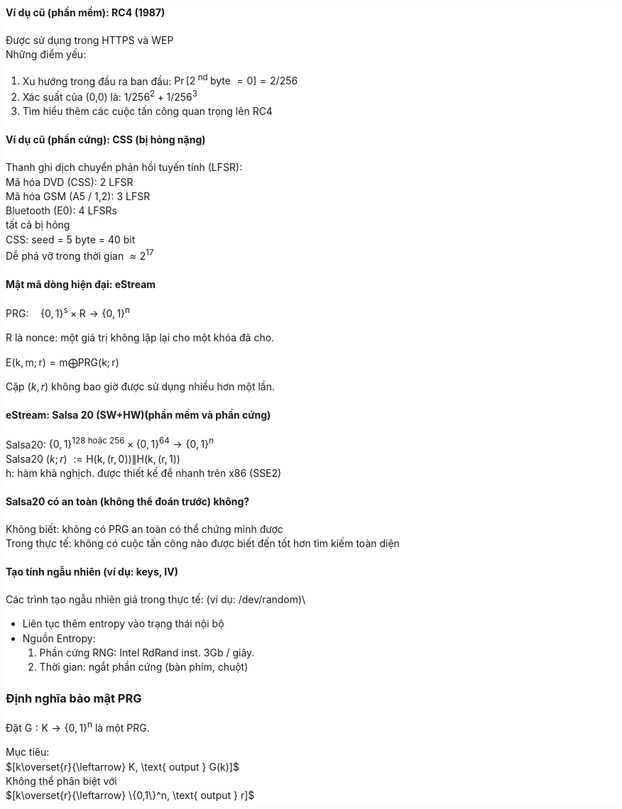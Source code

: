 #### Ví dụ cũ (phần mềm): RC4 (1987)

Được sử dụng trong HTTPS và WEP\
Những điểm yếu:
1. Xu hướng trong đầu ra ban đầu: $\operatorname{Pr}\left[2^{\text { nd }} \text { byte }=0\right]=2 / 256$
2. Xác suất của (0,0) là: $1 / 256^{2}+1 / 256^{3}$
3. Tìm hiểu thêm các cuộc tấn công quan trọng lên RC4

#### Ví dụ cũ (phần cứng): CSS (bị hỏng nặng)

Thanh ghi dịch chuyển phản hồi tuyến tính (LFSR):\
Mã hóa DVD (CSS): 2 LFSR\
Mã hóa GSM (A5 / 1,2): 3 LFSR\
Bluetooth (E0): 4 LFSRs\
tất cả bị hỏng\
CSS: seed = 5 byte = 40 bit\
Dễ phá vỡ trong thời gian $\approx 2^{17}$

#### Mật mã dòng hiện đại: eStream

$\mathrm{PRG} : \quad\{0,1\}^{\mathrm{s}} \times \mathrm{R} \longrightarrow\{0,1\}^{\mathrm{n}}$

R là nonce: một giá trị không lặp lại cho một khóa đã cho.

$\mathrm{E}(\mathrm{k}, \mathrm{m} ; \mathrm{r})=\mathrm{m} \bigoplus \mathrm{PRG}(\mathrm{k} ; \mathrm{r})$

Cặp $(k, r)$ không bao giờ được sử dụng nhiều hơn một lần.

#### eStream: Salsa 20 (SW+HW)(phần mềm và phần cứng)

Salsa20: $\{0,1\}^{128 \text{ hoặc } 256} \times\{0,1\}^{64} \rightarrow\{0,1\}^{n}$\
Salsa20 $(k;r)$ $:=\mathrm{H}(\mathrm{k},(\mathrm{r}, 0)) \| \mathrm{H}(\mathrm{k},(\mathrm{r}, 1))$\
h: hàm khả nghịch. được thiết kế để nhanh trên x86 (SSE2)

#### Salsa20 có an toàn (không thể đoán trước) không?

Không biết: không có PRG an toàn có thể chứng minh được\
Trong thực tế: không có cuộc tấn công nào được biết đến tốt hơn tìm kiếm toàn diện

#### Tạo tính ngẫu nhiên (ví dụ: keys, IV)

Các trình tạo ngẫu nhiên giả trong thực tế: (ví dụ: /dev/random)\
- Liên tục thêm entropy vào trạng thái nội bộ
- Nguồn Entropy:
    1. Phần cứng RNG: Intel RdRand inst. 3Gb / giây.
    2. Thời gian: ngắt phần cứng (bàn phím, chuột)

### Định nghĩa bảo mật PRG

Đặt $\mathrm{G} : \mathrm{K} \rightarrow\{0,1\}^{\mathrm{n}}$ là một PRG.

Mục tiêu:\
$[k\overset{r}{\leftarrow} K, \text{ output } G(k)]$\
Không thể phân biệt với\
$[k\overset{r}{\leftarrow} \{0,1\}^n, \text{ output } r]$
